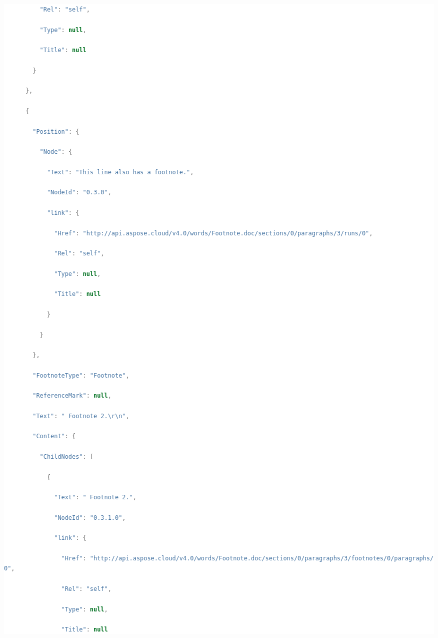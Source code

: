 ```java
          "Rel": "self",

          "Type": null,

          "Title": null

        }

      },

      {

        "Position": {

          "Node": {

            "Text": "This line also has a footnote.",

            "NodeId": "0.3.0",

            "link": {

              "Href": "http://api.aspose.cloud/v4.0/words/Footnote.doc/sections/0/paragraphs/3/runs/0",

              "Rel": "self",

              "Type": null,

              "Title": null

            }

          }

        },

        "FootnoteType": "Footnote",

        "ReferenceMark": null,

        "Text": " Footnote 2.\r\n",

        "Content": {

          "ChildNodes": [

            {

              "Text": " Footnote 2.",

              "NodeId": "0.3.1.0",

              "link": {

                "Href": "http://api.aspose.cloud/v4.0/words/Footnote.doc/sections/0/paragraphs/3/footnotes/0/paragraphs/0",

                "Rel": "self",

                "Type": null,

                "Title": null
```